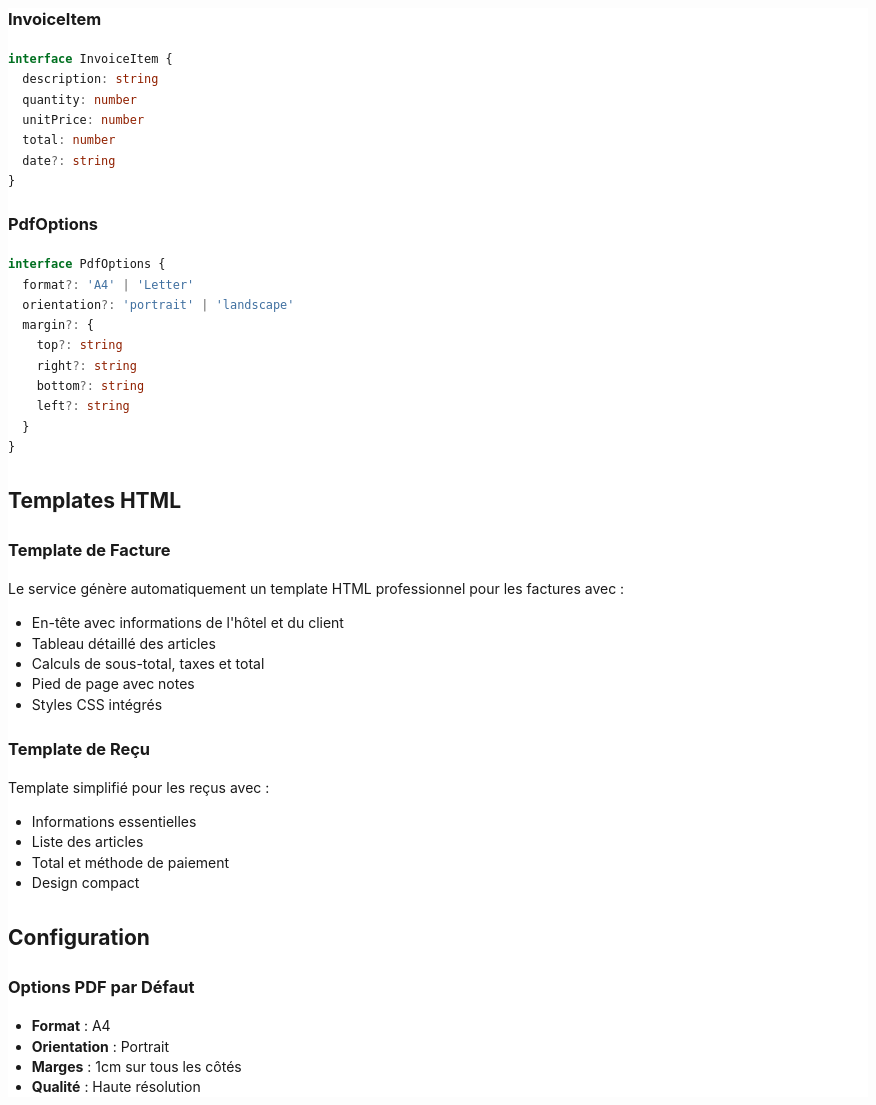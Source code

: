 ### InvoiceItem
```typescript
interface InvoiceItem {
  description: string
  quantity: number
  unitPrice: number
  total: number
  date?: string
}
```

### PdfOptions
```typescript
interface PdfOptions {
  format?: 'A4' | 'Letter'
  orientation?: 'portrait' | 'landscape'
  margin?: {
    top?: string
    right?: string
    bottom?: string
    left?: string
  }
}
```

## Templates HTML

### Template de Facture
Le service génère automatiquement un template HTML professionnel pour les factures avec :
- En-tête avec informations de l'hôtel et du client
- Tableau détaillé des articles
- Calculs de sous-total, taxes et total
- Pied de page avec notes
- Styles CSS intégrés

### Template de Reçu
Template simplifié pour les reçus avec :
- Informations essentielles
- Liste des articles
- Total et méthode de paiement
- Design compact

## Configuration

### Options PDF par Défaut
- **Format** : A4
- **Orientation** : Portrait
- **Marges** : 1cm sur tous les côtés
- **Qualité** : Haute résolution

